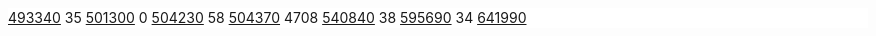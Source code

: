</tr>
<tr>
<td></td>
<td><a href="/game/493340">493340</a></td>
<td>35</td>
<td></td>
<td></td>
<td></td>
<td></td>
<td></td>
</tr>
<tr>
<td></td>
<td><a href="/game/501300">501300</a></td>
<td>0</td>
<td></td>
<td></td>
<td></td>
<td></td>
<td></td>
</tr>
<tr>
<td></td>
<td><a href="/game/504230">504230</a></td>
<td>58</td>
<td></td>
<td></td>
<td></td>
<td></td>
<td></td>
</tr>
<tr>
<td></td>
<td><a href="/game/504370">504370</a></td>
<td>4708</td>
<td></td>
<td></td>
<td></td>
<td></td>
<td></td>
</tr>
<tr>
<td></td>
<td><a href="/game/540840">540840</a></td>
<td>38</td>
<td></td>
<td></td>
<td></td>
<td></td>
<td></td>
</tr>
<tr>
<td></td>
<td><a href="/game/595690">595690</a></td>
<td>34</td>
<td></td>
<td></td>
<td></td>
<td></td>
<td></td>
</tr>
<tr>
<td></td>
<td><a href="/game/641990">641990</a></td>